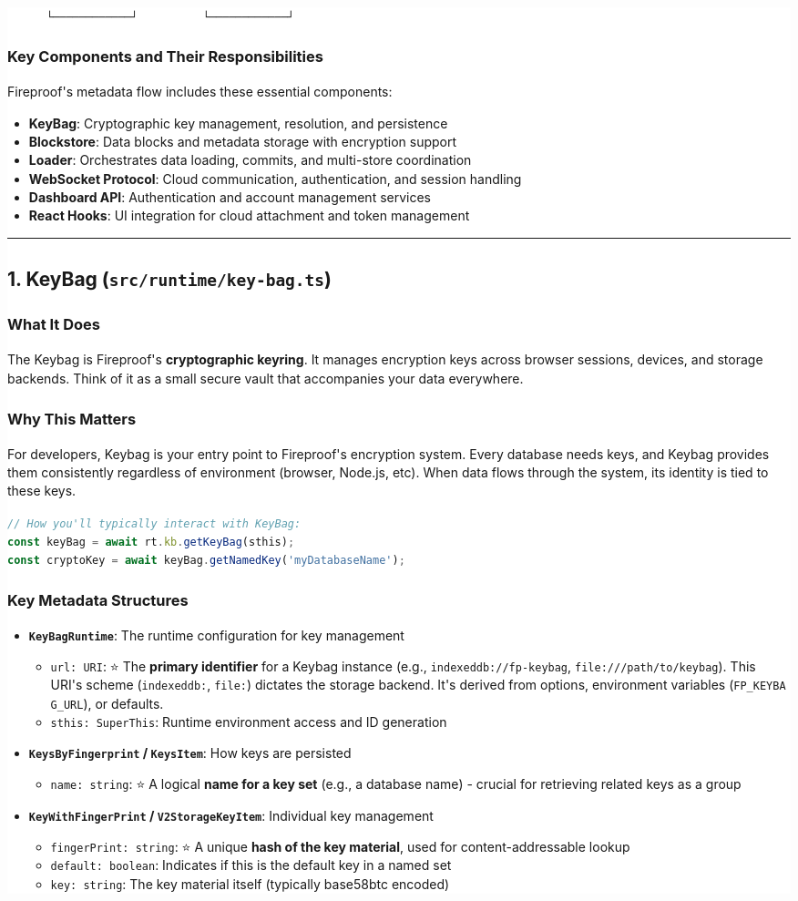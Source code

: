 ```
      └────────────┘          └────────────┘               
```

### Key Components and Their Responsibilities

Fireproof's metadata flow includes these essential components:

- **KeyBag**: Cryptographic key management, resolution, and persistence
- **Blockstore**: Data blocks and metadata storage with encryption support
- **Loader**: Orchestrates data loading, commits, and multi-store coordination
- **WebSocket Protocol**: Cloud communication, authentication, and session handling
- **Dashboard API**: Authentication and account management services
- **React Hooks**: UI integration for cloud attachment and token management

---

## 1. KeyBag (`src/runtime/key-bag.ts`)

### What It Does

The Keybag is Fireproof's **cryptographic keyring**. It manages encryption keys across browser sessions, devices, and storage backends. Think of it as a small secure vault that accompanies your data everywhere.

### Why This Matters

For developers, Keybag is your entry point to Fireproof's encryption system. Every database needs keys, and Keybag provides them consistently regardless of environment (browser, Node.js, etc). When data flows through the system, its identity is tied to these keys.

```typescript
// How you'll typically interact with KeyBag:
const keyBag = await rt.kb.getKeyBag(sthis);
const cryptoKey = await keyBag.getNamedKey('myDatabaseName');
```

### Key Metadata Structures

*   **`KeyBagRuntime`**: The runtime configuration for key management
    *   `url: URI`: ⭐ The **primary identifier** for a Keybag instance (e.g., `indexeddb://fp-keybag`, `file:///path/to/keybag`). This URI's scheme (`indexeddb:`, `file:`) dictates the storage backend. It's derived from options, environment variables (`FP_KEYBAG_URL`), or defaults.
    *   `sthis: SuperThis`: Runtime environment access and ID generation

*   **`KeysByFingerprint` / `KeysItem`**: How keys are persisted
    *   `name: string`: ⭐ A logical **name for a key set** (e.g., a database name) - crucial for retrieving related keys as a group

*   **`KeyWithFingerPrint` / `V2StorageKeyItem`**: Individual key management
    *   `fingerPrint: string`: ⭐ A unique **hash of the key material**, used for content-addressable lookup
    *   `default: boolean`: Indicates if this is the default key in a named set
    *   `key: string`: The key material itself (typically base58btc encoded)
